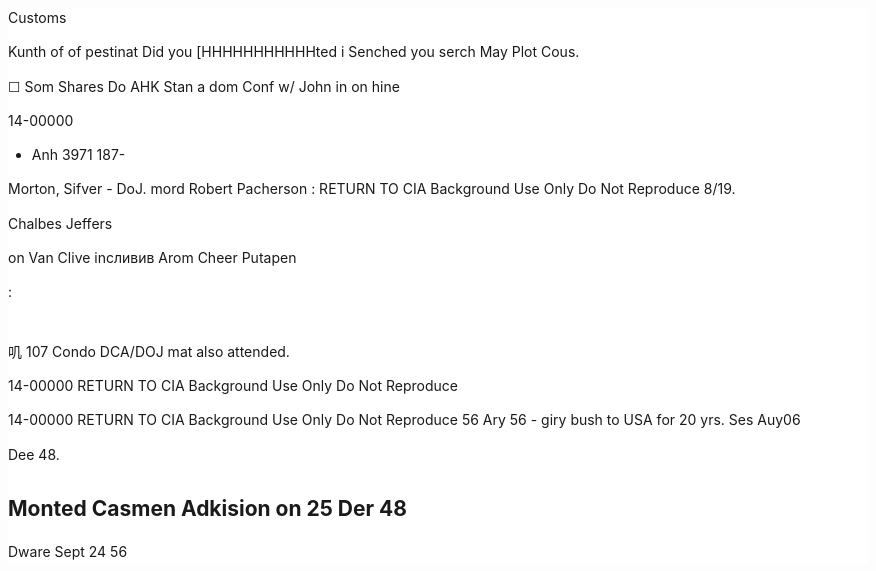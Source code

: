 Customs

Kunth of of pestinat
Did you
[НННННННННННted i
Senched
you serch
May
Plot Cous.

☐
Som Shares Do ΑΗΚ
Stan a dom
Conf w/ John in on hine

14-00000
* Anh 3971 
187-

Morton, Sifver - DoJ.
mord Robert Pacherson
:
RETURN TO CIA
Background Use Only
Do Not Reproduce
8/19.

Chalbes Jeffers

on Van Clive inсливив
Arom Cheer Putapen

:
#
叽
107 Condo DCA/DOJ
mat also attended.

14-00000
RETURN TO CIA
Background Use Only
Do Not Reproduce

14-00000
RETURN TO CIA
Background Use Only
Do Not Reproduce
56
Ary 56 - giry bush to USA for 20 yrs. Ses Auy06

Dee 48.

Monted Casmen Adkision on 25 Der 48
-
Dware Sept 24 56

